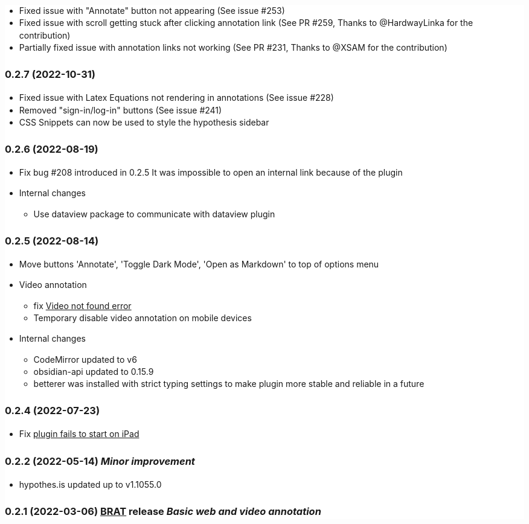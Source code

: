 
* Fixed issue with "Annotate" button not appearing (See issue #253)
* Fixed issue with scroll getting stuck after clicking annotation link (See PR #259, Thanks to @HardwayLinka for the contribution)
* Partially fixed issue with annotation links not working (See PR #231, Thanks to @XSAM for the contribution)


### 0.2.7 (2022-10-31)


* Fixed issue with Latex Equations not rendering in annotations (See issue #228)
* Removed "sign-in/log-in" buttons (See issue #241)
* CSS Snippets can now be used to style the hypothesis sidebar


### 0.2.6 (2022-08-19)


* Fix bug #208 introduced in 0.2.5 It was impossible to open an internal link because of the plugin
* Internal changes


	+ Use dataview package to communicate with dataview plugin


### 0.2.5 (2022-08-14)


* Move buttons 'Annotate', 'Toggle Dark Mode', 'Open as Markdown' to top of options menu
* Video annotation


	+ fix [Video not found error](https://github.com/elias-sundqvist/obsidian-annotator/issues/198)
	+ Temporary disable video annotation on mobile devices
* Internal changes


	+ CodeMirror updated to v6
	+ obsidian-api updated to 0.15.9
	+ betterer was installed with strict typing settings to make plugin more stable and reliable in a future


### 0.2.4 (2022-07-23)


* Fix [plugin fails to start on iPad](https://github.com/elias-sundqvist/obsidian-annotator/issues/176)


### 0.2.2 (2022-05-14) *Minor improvement*


* hypothes.is updated up to v1.1055.0


### 0.2.1 (2022-03-06) **[BRAT](https://github.com/TfTHacker/obsidian42-brat) release** *Basic web and video annotation*
